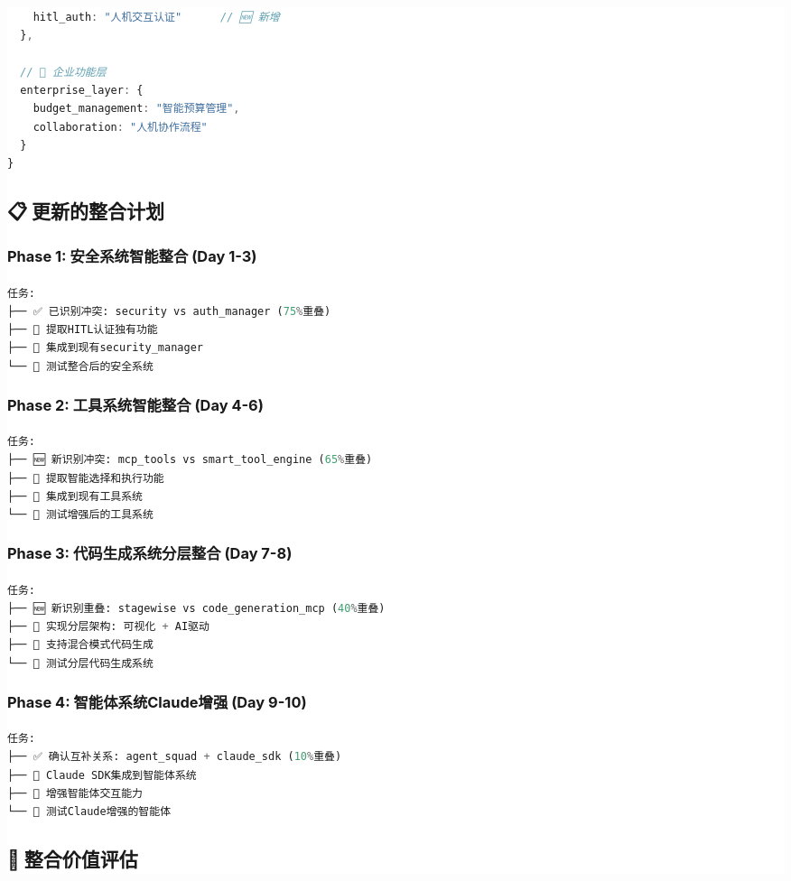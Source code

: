 ```typescript
    hitl_auth: "人机交互认证"      // 🆕 新增
  },
  
  // 🏢 企业功能层
  enterprise_layer: {
    budget_management: "智能预算管理",
    collaboration: "人机协作流程"
  }
}
```

## 📋 **更新的整合计划**

### **Phase 1: 安全系统智能整合 (Day 1-3)**
```python
任务:
├── ✅ 已识别冲突: security vs auth_manager (75%重叠)
├── 🔄 提取HITL认证独有功能
├── 🔄 集成到现有security_manager
└── 🔄 测试整合后的安全系统
```

### **Phase 2: 工具系统智能整合 (Day 4-6)**
```python
任务:
├── 🆕 新识别冲突: mcp_tools vs smart_tool_engine (65%重叠)
├── 🔄 提取智能选择和执行功能
├── 🔄 集成到现有工具系统
└── 🔄 测试增强后的工具系统
```

### **Phase 3: 代码生成系统分层整合 (Day 7-8)**
```python
任务:
├── 🆕 新识别重叠: stagewise vs code_generation_mcp (40%重叠)
├── 🔄 实现分层架构: 可视化 + AI驱动
├── 🔄 支持混合模式代码生成
└── 🔄 测试分层代码生成系统
```

### **Phase 4: 智能体系统Claude增强 (Day 9-10)**
```python
任务:
├── ✅ 确认互补关系: agent_squad + claude_sdk (10%重叠)
├── 🔄 Claude SDK集成到智能体系统
├── 🔄 增强智能体交互能力
└── 🔄 测试Claude增强的智能体
```

## 💎 **整合价值评估**
